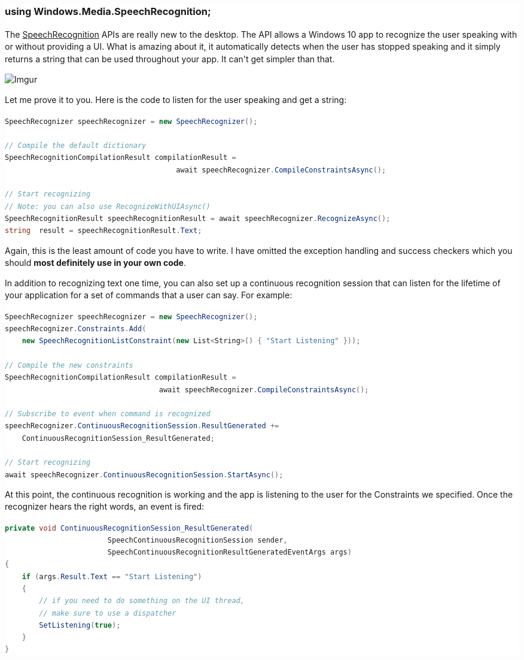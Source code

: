 ### using Windows.Media.SpeechRecognition; ###

The [SpeechRecognition](https://msdn.microsoft.com/en-us/library/windows.media.speechrecognition.speechrecognizer.aspx) APIs are really new to the desktop. The API allows a Windows 10 app to recognize the user speaking with or without providing a UI. What is amazing about it, it automatically detects when the user has stopped speaking and it simply returns a string that can be used throughout your app. It can't get simpler than that. 

![Imgur](http://i.imgur.com/9ocrS9j.gif)

Let me prove it to you. Here is the code to listen for the user speaking and get a string:

```csharp
SpeechRecognizer speechRecognizer = new SpeechRecognizer();

// Compile the default dictionary
SpeechRecognitionCompilationResult compilationResult = 
										await speechRecognizer.CompileConstraintsAsync();

// Start recognizing
// Note: you can also use RecognizeWithUIAsync()
SpeechRecognitionResult speechRecognitionResult = await speechRecognizer.RecognizeAsync();
string  result = speechRecognitionResult.Text;
```

Again, this is the least amount of code you have to write. I have omitted the exception handling and success checkers which you should **most definitely use in your own code**. 

In addition to recognizing text one time, you can also set up a continuous recognition session that can listen for the lifetime of your application for a set of commands that a user can say.  For example:

```csharp
SpeechRecognizer speechRecognizer = new SpeechRecognizer();
speechRecognizer.Constraints.Add(
	new SpeechRecognitionListConstraint(new List<String>() { "Start Listening" }));

// Compile the new constraints
SpeechRecognitionCompilationResult compilationResult = 
									await speechRecognizer.CompileConstraintsAsync();

// Subscribe to event when command is recognized
speechRecognizer.ContinuousRecognitionSession.ResultGenerated +=
	ContinuousRecognitionSession_ResultGenerated;

// Start recognizing
await speechRecognizer.ContinuousRecognitionSession.StartAsync();
```

At this point, the continuous recognition is working and the app is listening to the user for the Constraints we specified. Once the recognizer hears the right words, an event is fired:

```csharp
private void ContinuousRecognitionSession_ResultGenerated(
						SpeechContinuousRecognitionSession sender, 
						SpeechContinuousRecognitionResultGeneratedEventArgs args)
{
	if (args.Result.Text == "Start Listening")
	{
		// if you need to do something on the UI thread, 
		// make sure to use a dispatcher
		SetListening(true);
	}
}
```
